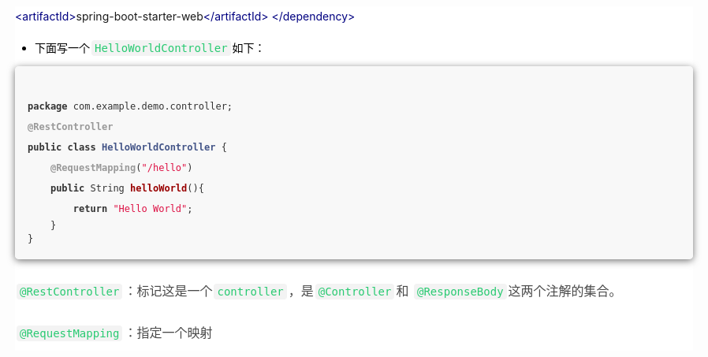 <span/>            <span class="hljs-tag" style="color: #000080; font-weight: normal; line-height: 26px;">&lt;<span class="hljs-name" style="color: #000080; font-weight: normal; line-height: 26px;">artifactId</span>&gt;</span>spring-boot-starter-web<span class="hljs-tag" style="color: #000080; font-weight: normal; line-height: 26px;">&lt;/<span class="hljs-name" style="color: #000080; font-weight: normal; line-height: 26px;">artifactId</span>&gt;</span>
<span/>        <span class="hljs-tag" style="color: #000080; font-weight: normal; line-height: 26px;">&lt;/<span class="hljs-name" style="color: #000080; font-weight: normal; line-height: 26px;">dependency</span>&gt;</span>
<span/>
<span/></code></pre>
<ul data-tool="mdnice编辑器" style="margin-top: 8px; margin-bottom: 8px; padding-left: 25px; color: black; list-style-type: disc;">
<li><section style="margin-top: 5px; margin-bottom: 5px; line-height: 26px; text-align: left; color: rgb(1,1,1); font-weight: 500;">下面写一个<code style="font-size: 14px; word-wrap: break-word; padding: 2px 4px; border-radius: 4px; margin: 0 2px; background-color: rgba(27,31,35,.05); font-family: Operator Mono, Consolas, Monaco, Menlo, monospace; word-break: break-all; color: #28ca71;">HelloWorldController</code>如下：</section></li></ul>
<pre class="custom" data-tool="mdnice编辑器" style="margin-top: 10px; margin-bottom: 10px; border-radius: 5px; box-shadow: rgba(0, 0, 0, 0.55) 0px 2px 10px;"><span style="display: block; background: url(https://my-wechat.mdnice.com/point.png); height: 30px; width: 100%; background-size: 40px; background-repeat: no-repeat; background-color: #f8f8f8; margin-bottom: -7px; border-radius: 5px; background-position: 10px 10px;"></span><code class="hljs" style="overflow-x: auto; padding: 16px; color: #333; display: block; font-family: Operator Mono, Consolas, Monaco, Menlo, monospace; font-size: 12px; -webkit-overflow-scrolling: touch; padding-top: 15px; background: #f8f8f8; border-radius: 5px;"><span class="hljs-keyword" style="color: #333; font-weight: bold; line-height: 26px;">package</span> com.example.demo.controller;
<span/><span class="hljs-meta" style="color: #999; font-weight: bold; line-height: 26px;">@RestController</span>
<span/><span class="hljs-keyword" style="color: #333; font-weight: bold; line-height: 26px;">public</span> <span class="hljs-class" style="line-height: 26px;"><span class="hljs-keyword" style="color: #333; font-weight: bold; line-height: 26px;">class</span> <span class="hljs-title" style="color: #458; font-weight: bold; line-height: 26px;">HelloWorldController</span> </span>{
<span/>    <span class="hljs-meta" style="color: #999; font-weight: bold; line-height: 26px;">@RequestMapping</span>(<span class="hljs-string" style="color: #d14; line-height: 26px;">"/hello"</span>)
<span/>    <span class="hljs-function" style="line-height: 26px;"><span class="hljs-keyword" style="color: #333; font-weight: bold; line-height: 26px;">public</span> String <span class="hljs-title" style="color: #900; font-weight: bold; line-height: 26px;">helloWorld</span><span class="hljs-params" style="line-height: 26px;">()</span></span>{
<span/>        <span class="hljs-keyword" style="color: #333; font-weight: bold; line-height: 26px;">return</span> <span class="hljs-string" style="color: #d14; line-height: 26px;">"Hello World"</span>;
<span/>    }
<span/>}
<span/></code></pre>
<p data-tool="mdnice编辑器" style="font-size: 16px; padding-bottom: 8px; margin: 0; padding-top: 1em; color: rgb(74,74,74); line-height: 1.75em;"><code style="font-size: 14px; word-wrap: break-word; padding: 2px 4px; border-radius: 4px; margin: 0 2px; background-color: rgba(27,31,35,.05); font-family: Operator Mono, Consolas, Monaco, Menlo, monospace; word-break: break-all; color: #28ca71;">@RestController</code>：标记这是一个<code style="font-size: 14px; word-wrap: break-word; padding: 2px 4px; border-radius: 4px; margin: 0 2px; background-color: rgba(27,31,35,.05); font-family: Operator Mono, Consolas, Monaco, Menlo, monospace; word-break: break-all; color: #28ca71;">controller</code>，是<code style="font-size: 14px; word-wrap: break-word; padding: 2px 4px; border-radius: 4px; margin: 0 2px; background-color: rgba(27,31,35,.05); font-family: Operator Mono, Consolas, Monaco, Menlo, monospace; word-break: break-all; color: #28ca71;">@Controller</code>和
<code style="font-size: 14px; word-wrap: break-word; padding: 2px 4px; border-radius: 4px; margin: 0 2px; background-color: rgba(27,31,35,.05); font-family: Operator Mono, Consolas, Monaco, Menlo, monospace; word-break: break-all; color: #28ca71;">@ResponseBody</code>这两个注解的集合。</p>
<p data-tool="mdnice编辑器" style="font-size: 16px; padding-bottom: 8px; margin: 0; padding-top: 1em; color: rgb(74,74,74); line-height: 1.75em;"><code style="font-size: 14px; word-wrap: break-word; padding: 2px 4px; border-radius: 4px; margin: 0 2px; background-color: rgba(27,31,35,.05); font-family: Operator Mono, Consolas, Monaco, Menlo, monospace; word-break: break-all; color: #28ca71;">@RequestMapping</code>：指定一个映射</p>